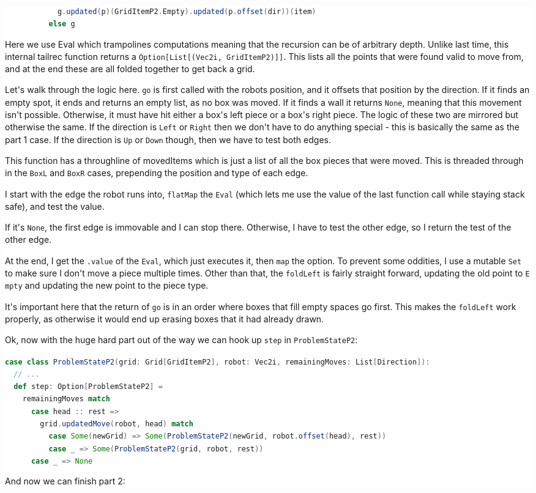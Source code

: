 ```scala
            g.updated(p)(GridItemP2.Empty).updated(p.offset(dir))(item)
          else g
```

Here we use Eval which trampolines computations meaning that the recursion can be of arbitrary depth. Unlike last time, this internal tailrec function
returns a `Option[List[(Vec2i, GridItemP2)]]`. This lists all the points that were found valid to move from, and at the end these are all
folded together to get back a grid.

Let's walk through the logic here. `go` is first called with the robots position, and it offsets that position by the direction.
If it finds an empty spot, it ends and returns an empty list, as no box was moved. If it finds a wall it returns `None`, meaning that this movement
isn't possible. Otherwise, it must have hit either a box's left piece or a box's right piece. The logic of these two are mirrored but otherwise the same.
If the direction is `Left` or `Right` then we don't have to do anything special - this is basically the same as the part 1 case. 
If the direction is `Up` or `Down` though, then we have to test both edges. 

This function has a throughline of movedItems which is just a list of all the box pieces that were moved. This is threaded through in the `BoxL` and `BoxR` cases,
prepending the position and type of each edge.

I start with the edge the robot runs into, `flatMap` the `Eval` 
(which lets me use the value of the last function call while staying stack safe), and test the value. 

If it's `None`, the first edge is immovable and I can
stop there. Otherwise, I have to test the other edge, so I return the test of the other edge.

At the end, I get the `.value` of the `Eval`, which just executes it, then `map` the option.
To prevent some oddities, I use a mutable `Set` to make sure I don't move a piece multiple times. Other than that, the `foldLeft` is fairly straight forward,
updating the old point to `Empty` and updating the new point to the piece type.

It's important here that the return of `go` is in an order where boxes that fill empty spaces go first. This makes 
the `foldLeft` work properly, as otherwise it would end up erasing boxes that it had already drawn.

Ok, now with the huge hard part out of the way we can hook up `step` in `ProblemStateP2`:

```scala
case class ProblemStateP2(grid: Grid[GridItemP2], robot: Vec2i, remainingMoves: List[Direction]):
  // ...
  def step: Option[ProblemStateP2] =
    remainingMoves match
      case head :: rest =>
        grid.updatedMove(robot, head) match
          case Some(newGrid) => Some(ProblemStateP2(newGrid, robot.offset(head), rest))
          case _ => Some(ProblemStateP2(grid, robot, rest))
      case _ => None
```

And now we can finish part 2:
